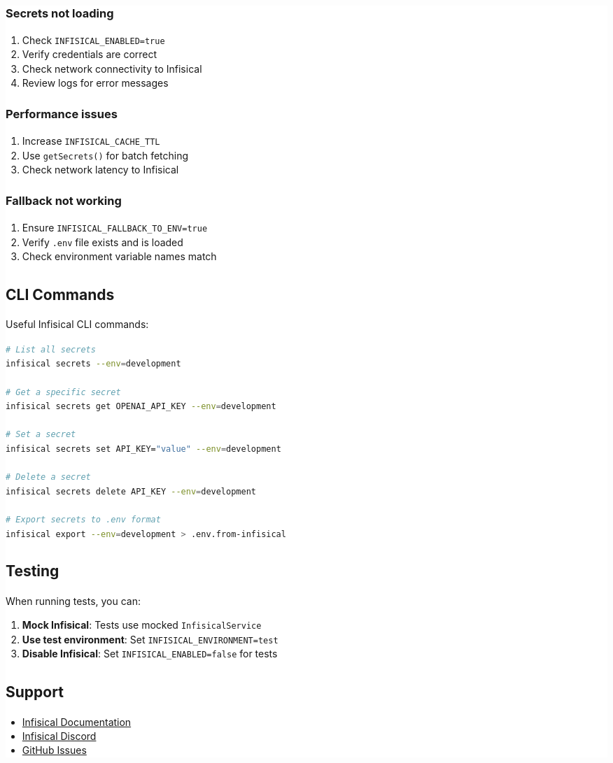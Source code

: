 ### Secrets not loading
1. Check `INFISICAL_ENABLED=true`
2. Verify credentials are correct
3. Check network connectivity to Infisical
4. Review logs for error messages

### Performance issues
1. Increase `INFISICAL_CACHE_TTL`
2. Use `getSecrets()` for batch fetching
3. Check network latency to Infisical

### Fallback not working
1. Ensure `INFISICAL_FALLBACK_TO_ENV=true`
2. Verify `.env` file exists and is loaded
3. Check environment variable names match

## CLI Commands

Useful Infisical CLI commands:

```bash
# List all secrets
infisical secrets --env=development

# Get a specific secret
infisical secrets get OPENAI_API_KEY --env=development

# Set a secret
infisical secrets set API_KEY="value" --env=development

# Delete a secret
infisical secrets delete API_KEY --env=development

# Export secrets to .env format
infisical export --env=development > .env.from-infisical
```

## Testing

When running tests, you can:

1. **Mock Infisical**: Tests use mocked `InfisicalService`
2. **Use test environment**: Set `INFISICAL_ENVIRONMENT=test`
3. **Disable Infisical**: Set `INFISICAL_ENABLED=false` for tests

## Support

- [Infisical Documentation](https://infisical.com/docs)
- [Infisical Discord](https://discord.com/invite/nx3yFGGbGv)
- [GitHub Issues](https://github.com/Infisical/infisical/issues)
